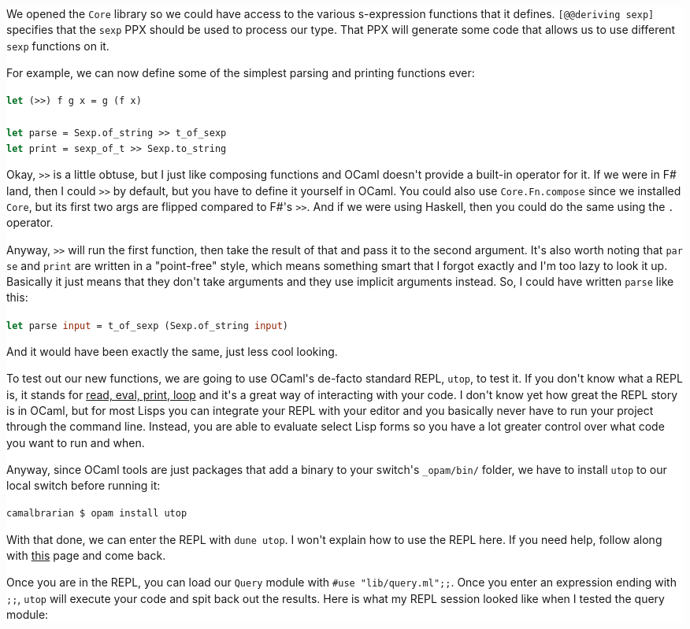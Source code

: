We opened the `Core` library so we could have access to the various s-expression functions that it defines.
`[@@deriving sexp]` specifies that the `sexp` PPX should be used to process our type.
That PPX will generate some code that allows us to use different `sexp` functions on it.

For example, we can now define some of the simplest parsing and printing functions ever:

```ocaml
let (>>) f g x = g (f x)

let parse = Sexp.of_string >> t_of_sexp
let print = sexp_of_t >> Sexp.to_string 
```

Okay, `>>` is a little obtuse, but I just like composing functions and OCaml doesn't provide a built-in operator for it.
If we were in F# land, then I could `>>` by default, but you have to define it yourself in OCaml.
You could also use `Core.Fn.compose` since we installed `Core`, but its first two args are flipped compared to F#'s `>>`.
And if we were using Haskell, then you could do the same using the `.` operator.

Anyway, `>>` will run the first function, then take the result of that and pass it to the second argument.
It's also worth noting that `parse` and `print` are written in a "point-free" style, which means something smart that I forgot exactly and I'm too lazy to look it up.
Basically it just means that they don't take arguments and they use implicit arguments instead.
So, I could have written `parse` like this:

```ocaml
let parse input = t_of_sexp (Sexp.of_string input) 
```

And it would have been exactly the same, just less cool looking.

To test out our new functions, we are going to use OCaml's de-facto standard REPL, `utop`, to test it.
If you don't know what a REPL is, it stands for [read, eval, print, loop](https://en.wikipedia.org/wiki/Read%E2%80%93eval%E2%80%93print_loop) and it's a great way of interacting with your code.
I don't know yet how great the REPL story is in OCaml, but for most Lisps you can integrate your REPL with your editor and you basically never have to run your project through the command line.
Instead, you are able to evaluate select Lisp forms so you have a lot greater control over what code you want to run and when.

Anyway, since OCaml tools are just packages that add a binary to your switch's `_opam/bin/` folder, we have to install `utop` to our local switch before running it:

```bash
camalbrarian $ opam install utop
```

With that done, we can enter the REPL with `dune utop`.
I won't explain how to use the REPL here.
If you need help, follow along with [this](https://ocaml.org/docs/toplevel-introduction) page and come back.

Once you are in the REPL, you can load our `Query` module with `#use "lib/query.ml";;`.
Once you enter an expression ending with `;;`, `utop` will execute your code and spit back out the results.
Here is what my REPL session looked like when I tested the query module:
